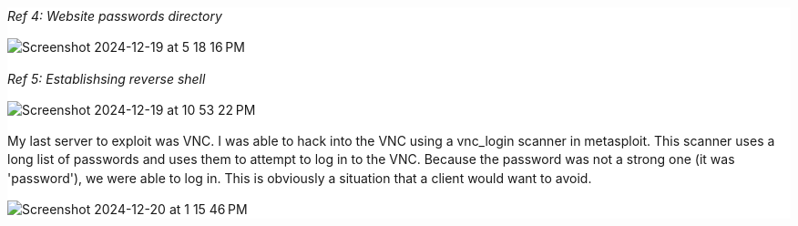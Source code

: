 *Ref 4: Website passwords directory*

<img width="600" alt="Screenshot 2024-12-19 at 5 18 16 PM" src="https://github.com/user-attachments/assets/c3a4964b-4df6-48fe-a6c1-edacbc99326e" />

*Ref 5: Establishsing reverse shell*

<img width="600" alt="Screenshot 2024-12-19 at 10 53 22 PM" src="https://github.com/user-attachments/assets/f400374b-cb2b-487d-89ed-b36158046212" />

My last server to exploit was VNC. I was able to hack into the VNC using a vnc_login scanner in metasploit. This scanner uses a long list of passwords and uses them to attempt to log in to the VNC. Because the password was not a strong one (it was 'password'), we were able to log in. This is obviously a situation that a client would want to avoid.

<img width="600" alt="Screenshot 2024-12-20 at 1 15 46 PM" src="https://github.com/user-attachments/assets/512c3a5b-9f84-4464-892a-cd3d399dd930" />










